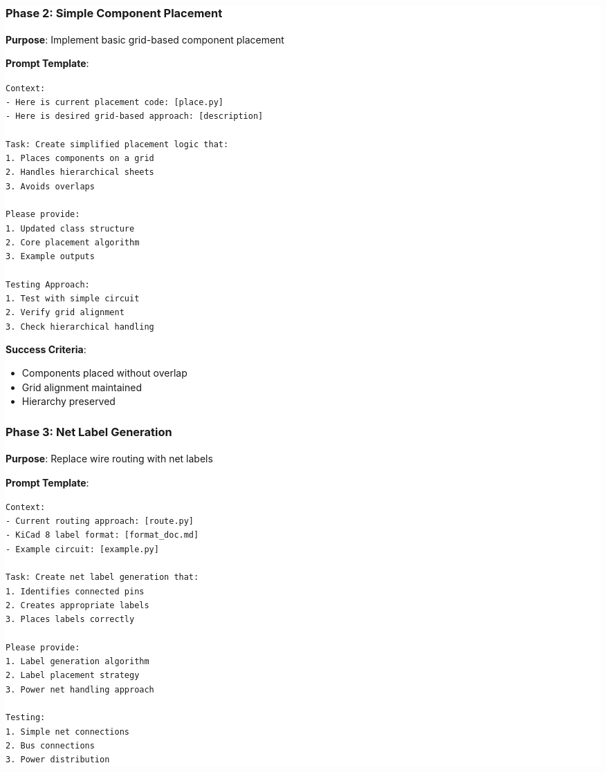 ### Phase 2: Simple Component Placement
**Purpose**: Implement basic grid-based component placement

**Prompt Template**:
```
Context:
- Here is current placement code: [place.py]
- Here is desired grid-based approach: [description]

Task: Create simplified placement logic that:
1. Places components on a grid
2. Handles hierarchical sheets
3. Avoids overlaps

Please provide:
1. Updated class structure
2. Core placement algorithm
3. Example outputs

Testing Approach:
1. Test with simple circuit
2. Verify grid alignment
3. Check hierarchical handling
```

**Success Criteria**:
- Components placed without overlap
- Grid alignment maintained
- Hierarchy preserved

### Phase 3: Net Label Generation
**Purpose**: Replace wire routing with net labels

**Prompt Template**:
```
Context:
- Current routing approach: [route.py]
- KiCad 8 label format: [format_doc.md]
- Example circuit: [example.py]

Task: Create net label generation that:
1. Identifies connected pins
2. Creates appropriate labels
3. Places labels correctly

Please provide:
1. Label generation algorithm
2. Label placement strategy
3. Power net handling approach

Testing:
1. Simple net connections
2. Bus connections
3. Power distribution
```
